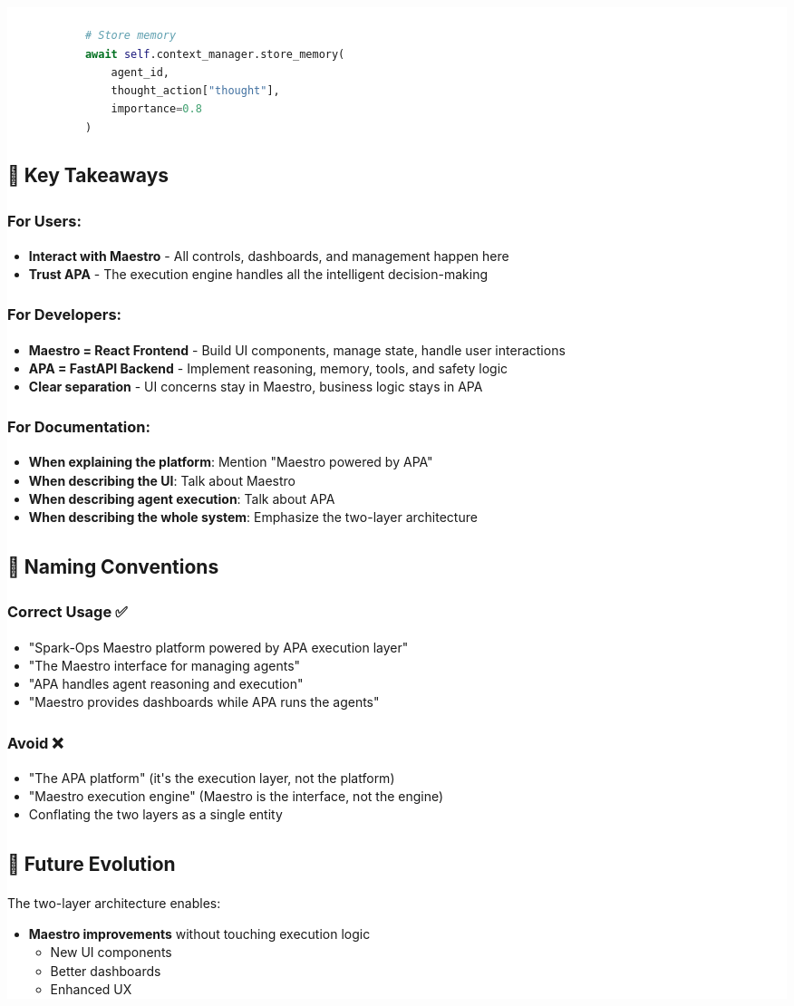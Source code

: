 ```python
            
            # Store memory
            await self.context_manager.store_memory(
                agent_id,
                thought_action["thought"],
                importance=0.8
            )
```

## 🎯 Key Takeaways

### For Users:
- **Interact with Maestro** - All controls, dashboards, and management happen here
- **Trust APA** - The execution engine handles all the intelligent decision-making

### For Developers:
- **Maestro = React Frontend** - Build UI components, manage state, handle user interactions
- **APA = FastAPI Backend** - Implement reasoning, memory, tools, and safety logic
- **Clear separation** - UI concerns stay in Maestro, business logic stays in APA

### For Documentation:
- **When explaining the platform**: Mention "Maestro powered by APA"
- **When describing the UI**: Talk about Maestro
- **When describing agent execution**: Talk about APA
- **When describing the whole system**: Emphasize the two-layer architecture

## 📝 Naming Conventions

### Correct Usage ✅

- "Spark-Ops Maestro platform powered by APA execution layer"
- "The Maestro interface for managing agents"
- "APA handles agent reasoning and execution"
- "Maestro provides dashboards while APA runs the agents"

### Avoid ❌

- "The APA platform" (it's the execution layer, not the platform)
- "Maestro execution engine" (Maestro is the interface, not the engine)
- Conflating the two layers as a single entity

## 🚀 Future Evolution

The two-layer architecture enables:

- **Maestro improvements** without touching execution logic
  - New UI components
  - Better dashboards
  - Enhanced UX
